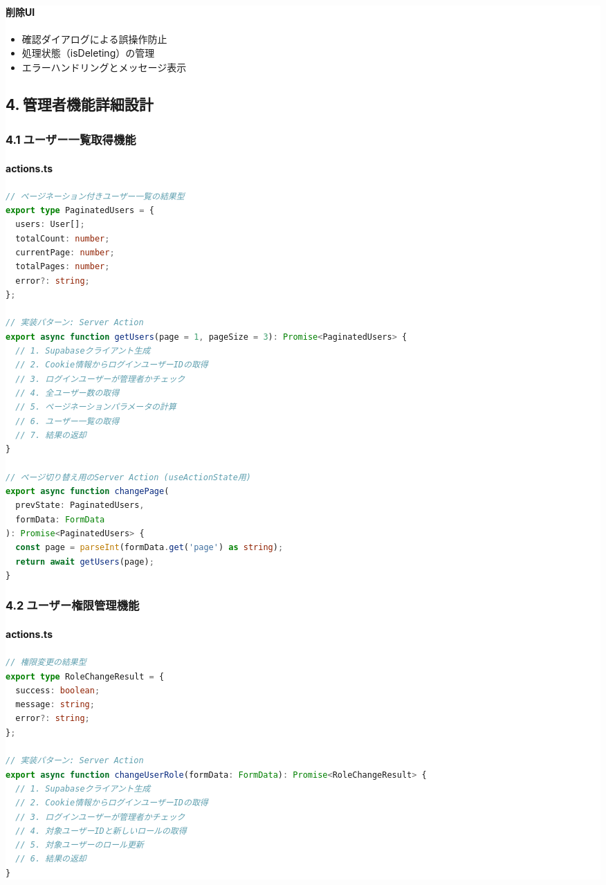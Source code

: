 #### 削除UI

- 確認ダイアログによる誤操作防止
- 処理状態（isDeleting）の管理
- エラーハンドリングとメッセージ表示

## 4. 管理者機能詳細設計

### 4.1 ユーザー一覧取得機能

#### actions.ts

```typescript
// ページネーション付きユーザー一覧の結果型
export type PaginatedUsers = {
  users: User[];
  totalCount: number;
  currentPage: number;
  totalPages: number;
  error?: string;
};

// 実装パターン: Server Action
export async function getUsers(page = 1, pageSize = 3): Promise<PaginatedUsers> {
  // 1. Supabaseクライアント生成
  // 2. Cookie情報からログインユーザーIDの取得
  // 3. ログインユーザーが管理者かチェック
  // 4. 全ユーザー数の取得
  // 5. ページネーションパラメータの計算
  // 6. ユーザー一覧の取得
  // 7. 結果の返却
}

// ページ切り替え用のServer Action (useActionState用)
export async function changePage(
  prevState: PaginatedUsers,
  formData: FormData
): Promise<PaginatedUsers> {
  const page = parseInt(formData.get('page') as string);
  return await getUsers(page);
}
```

### 4.2 ユーザー権限管理機能

#### actions.ts

```typescript
// 権限変更の結果型
export type RoleChangeResult = {
  success: boolean;
  message: string;
  error?: string;
};

// 実装パターン: Server Action
export async function changeUserRole(formData: FormData): Promise<RoleChangeResult> {
  // 1. Supabaseクライアント生成
  // 2. Cookie情報からログインユーザーIDの取得
  // 3. ログインユーザーが管理者かチェック
  // 4. 対象ユーザーIDと新しいロールの取得
  // 5. 対象ユーザーのロール更新
  // 6. 結果の返却
}
```